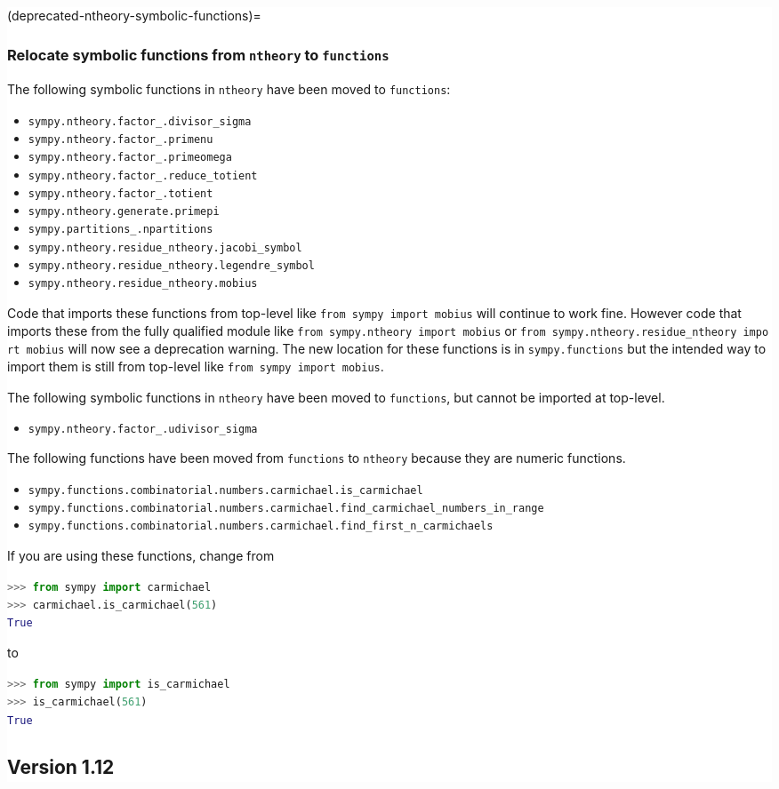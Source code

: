 (deprecated-ntheory-symbolic-functions)=
### Relocate symbolic functions from ``ntheory`` to ``functions``

The following symbolic functions in ``ntheory`` have been moved to
``functions``:

* ``sympy.ntheory.factor_.divisor_sigma``
* ``sympy.ntheory.factor_.primenu``
* ``sympy.ntheory.factor_.primeomega``
* ``sympy.ntheory.factor_.reduce_totient``
* ``sympy.ntheory.factor_.totient``
* ``sympy.ntheory.generate.primepi``
* ``sympy.partitions_.npartitions``
* ``sympy.ntheory.residue_ntheory.jacobi_symbol``
* ``sympy.ntheory.residue_ntheory.legendre_symbol``
* ``sympy.ntheory.residue_ntheory.mobius``

Code that imports these functions from top-level like ``from sympy import
mobius`` will continue to work fine. However code that imports these from the
fully qualified module like ``from sympy.ntheory import mobius`` or ``from
sympy.ntheory.residue_ntheory import mobius`` will now see a deprecation
warning. The new location for these functions is in ``sympy.functions`` but the
intended way to import them is still from top-level like ``from sympy import
mobius``.

The following symbolic functions in ``ntheory`` have been moved to
``functions``, but cannot be imported at top-level.

* ``sympy.ntheory.factor_.udivisor_sigma``

The following functions have been moved from ``functions`` to ``ntheory``
because they are numeric functions.

* ``sympy.functions.combinatorial.numbers.carmichael.is_carmichael``
* ``sympy.functions.combinatorial.numbers.carmichael.find_carmichael_numbers_in_range``
* ``sympy.functions.combinatorial.numbers.carmichael.find_first_n_carmichaels``

If you are using these functions, change from

```py
>>> from sympy import carmichael
>>> carmichael.is_carmichael(561)
True
```

to

```py
>>> from sympy import is_carmichael
>>> is_carmichael(561)
True
```


## Version 1.12
